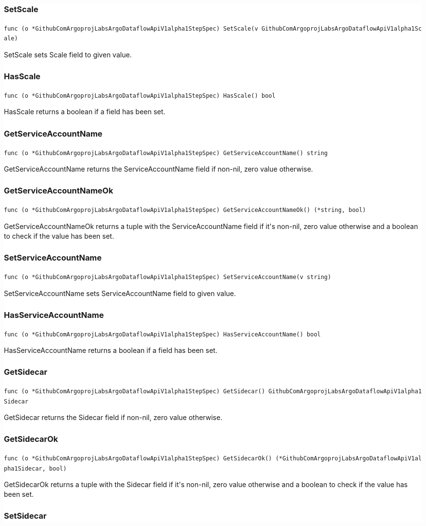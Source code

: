 ### SetScale

`func (o *GithubComArgoprojLabsArgoDataflowApiV1alpha1StepSpec) SetScale(v GithubComArgoprojLabsArgoDataflowApiV1alpha1Scale)`

SetScale sets Scale field to given value.

### HasScale

`func (o *GithubComArgoprojLabsArgoDataflowApiV1alpha1StepSpec) HasScale() bool`

HasScale returns a boolean if a field has been set.

### GetServiceAccountName

`func (o *GithubComArgoprojLabsArgoDataflowApiV1alpha1StepSpec) GetServiceAccountName() string`

GetServiceAccountName returns the ServiceAccountName field if non-nil, zero value otherwise.

### GetServiceAccountNameOk

`func (o *GithubComArgoprojLabsArgoDataflowApiV1alpha1StepSpec) GetServiceAccountNameOk() (*string, bool)`

GetServiceAccountNameOk returns a tuple with the ServiceAccountName field if it's non-nil, zero value otherwise
and a boolean to check if the value has been set.

### SetServiceAccountName

`func (o *GithubComArgoprojLabsArgoDataflowApiV1alpha1StepSpec) SetServiceAccountName(v string)`

SetServiceAccountName sets ServiceAccountName field to given value.

### HasServiceAccountName

`func (o *GithubComArgoprojLabsArgoDataflowApiV1alpha1StepSpec) HasServiceAccountName() bool`

HasServiceAccountName returns a boolean if a field has been set.

### GetSidecar

`func (o *GithubComArgoprojLabsArgoDataflowApiV1alpha1StepSpec) GetSidecar() GithubComArgoprojLabsArgoDataflowApiV1alpha1Sidecar`

GetSidecar returns the Sidecar field if non-nil, zero value otherwise.

### GetSidecarOk

`func (o *GithubComArgoprojLabsArgoDataflowApiV1alpha1StepSpec) GetSidecarOk() (*GithubComArgoprojLabsArgoDataflowApiV1alpha1Sidecar, bool)`

GetSidecarOk returns a tuple with the Sidecar field if it's non-nil, zero value otherwise
and a boolean to check if the value has been set.

### SetSidecar
